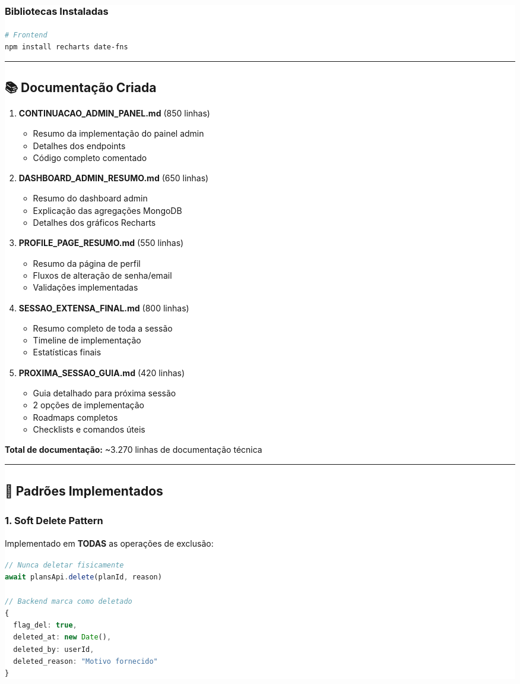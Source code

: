 ### Bibliotecas Instaladas
```bash
# Frontend
npm install recharts date-fns
```

---

## 📚 Documentação Criada

1. **CONTINUACAO_ADMIN_PANEL.md** (850 linhas)
   - Resumo da implementação do painel admin
   - Detalhes dos endpoints
   - Código completo comentado

2. **DASHBOARD_ADMIN_RESUMO.md** (650 linhas)
   - Resumo do dashboard admin
   - Explicação das agregações MongoDB
   - Detalhes dos gráficos Recharts

3. **PROFILE_PAGE_RESUMO.md** (550 linhas)
   - Resumo da página de perfil
   - Fluxos de alteração de senha/email
   - Validações implementadas

4. **SESSAO_EXTENSA_FINAL.md** (800 linhas)
   - Resumo completo de toda a sessão
   - Timeline de implementação
   - Estatísticas finais

5. **PROXIMA_SESSAO_GUIA.md** (420 linhas)
   - Guia detalhado para próxima sessão
   - 2 opções de implementação
   - Roadmaps completos
   - Checklists e comandos úteis

**Total de documentação:** ~3.270 linhas de documentação técnica

---

## 🎨 Padrões Implementados

### 1. Soft Delete Pattern
Implementado em **TODAS** as operações de exclusão:
```typescript
// Nunca deletar fisicamente
await plansApi.delete(planId, reason)

// Backend marca como deletado
{
  flag_del: true,
  deleted_at: new Date(),
  deleted_by: userId,
  deleted_reason: "Motivo fornecido"
}
```
